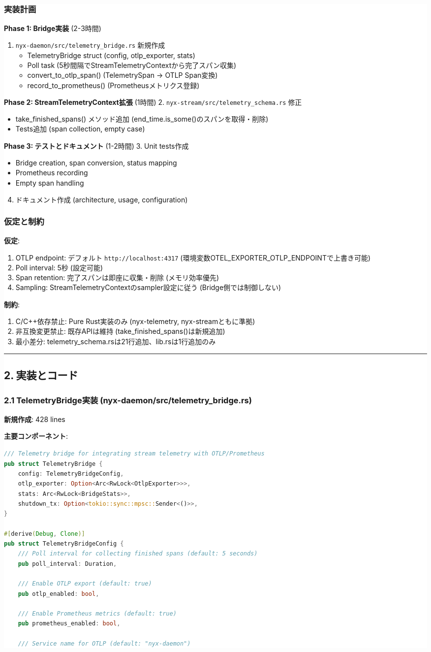 ### 実装計画

**Phase 1: Bridge実装** (2-3時間)
1. `nyx-daemon/src/telemetry_bridge.rs` 新規作成
   - TelemetryBridge struct (config, otlp_exporter, stats)
   - Poll task (5秒間隔でStreamTelemetryContextから完了スパン収集)
   - convert_to_otlp_span() (TelemetrySpan → OTLP Span変換)
   - record_to_prometheus() (Prometheusメトリクス登録)

**Phase 2: StreamTelemetryContext拡張** (1時間)
2. `nyx-stream/src/telemetry_schema.rs` 修正
   - take_finished_spans() メソッド追加 (end_time.is_some()のスパンを取得・削除)
   - Tests追加 (span collection, empty case)

**Phase 3: テストとドキュメント** (1-2時間)
3. Unit tests作成
   - Bridge creation, span conversion, status mapping
   - Prometheus recording
   - Empty span handling
4. ドキュメント作成 (architecture, usage, configuration)

### 仮定と制約

**仮定**:
1. OTLP endpoint: デフォルト `http://localhost:4317` (環境変数OTEL_EXPORTER_OTLP_ENDPOINTで上書き可能)
2. Poll interval: 5秒 (設定可能)
3. Span retention: 完了スパンは即座に収集・削除 (メモリ効率優先)
4. Sampling: StreamTelemetryContextのsampler設定に従う (Bridge側では制御しない)

**制約**:
1. C/C++依存禁止: Pure Rust実装のみ (nyx-telemetry, nyx-streamともに準拠)
2. 非互換変更禁止: 既存APIは維持 (take_finished_spans()は新規追加)
3. 最小差分: telemetry_schema.rsは21行追加、lib.rsは1行追加のみ

---

## 2. 実装とコード

### 2.1 TelemetryBridge実装 (nyx-daemon/src/telemetry_bridge.rs)

**新規作成**: 428 lines

**主要コンポーネント**:

```rust
/// Telemetry bridge for integrating stream telemetry with OTLP/Prometheus
pub struct TelemetryBridge {
    config: TelemetryBridgeConfig,
    otlp_exporter: Option<Arc<RwLock<OtlpExporter>>>,
    stats: Arc<RwLock<BridgeStats>>,
    shutdown_tx: Option<tokio::sync::mpsc::Sender<()>>,
}

#[derive(Debug, Clone)]
pub struct TelemetryBridgeConfig {
    /// Poll interval for collecting finished spans (default: 5 seconds)
    pub poll_interval: Duration,
    
    /// Enable OTLP export (default: true)
    pub otlp_enabled: bool,
    
    /// Enable Prometheus metrics (default: true)
    pub prometheus_enabled: bool,
    
    /// Service name for OTLP (default: "nyx-daemon")
```